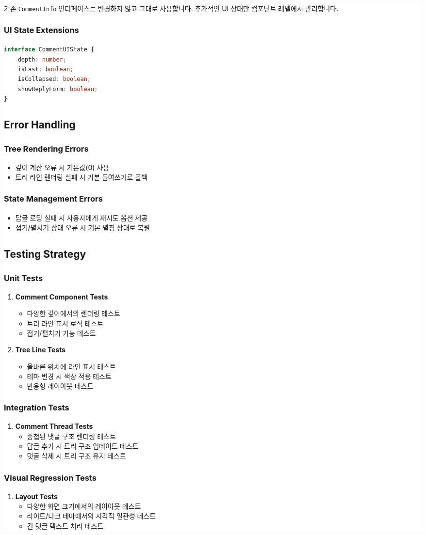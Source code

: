 기존 `CommentInfo` 인터페이스는 변경하지 않고 그대로 사용합니다. 추가적인 UI 상태만 컴포넌트 레벨에서 관리합니다.

### UI State Extensions

```typescript
interface CommentUIState {
	depth: number;
	isLast: boolean;
	isCollapsed: boolean;
	showReplyForm: boolean;
}
```

## Error Handling

### Tree Rendering Errors

- 깊이 계산 오류 시 기본값(0) 사용
- 트리 라인 렌더링 실패 시 기본 들여쓰기로 폴백

### State Management Errors

- 답글 로딩 실패 시 사용자에게 재시도 옵션 제공
- 접기/펼치기 상태 오류 시 기본 펼침 상태로 복원

## Testing Strategy

### Unit Tests

1. **Comment Component Tests**
   - 다양한 깊이에서의 렌더링 테스트
   - 트리 라인 표시 로직 테스트
   - 접기/펼치기 기능 테스트

2. **Tree Line Tests**
   - 올바른 위치에 라인 표시 테스트
   - 테마 변경 시 색상 적용 테스트
   - 반응형 레이아웃 테스트

### Integration Tests

1. **Comment Thread Tests**
   - 중첩된 댓글 구조 렌더링 테스트
   - 답글 추가 시 트리 구조 업데이트 테스트
   - 댓글 삭제 시 트리 구조 유지 테스트

### Visual Regression Tests

1. **Layout Tests**
   - 다양한 화면 크기에서의 레이아웃 테스트
   - 라이트/다크 테마에서의 시각적 일관성 테스트
   - 긴 댓글 텍스트 처리 테스트
